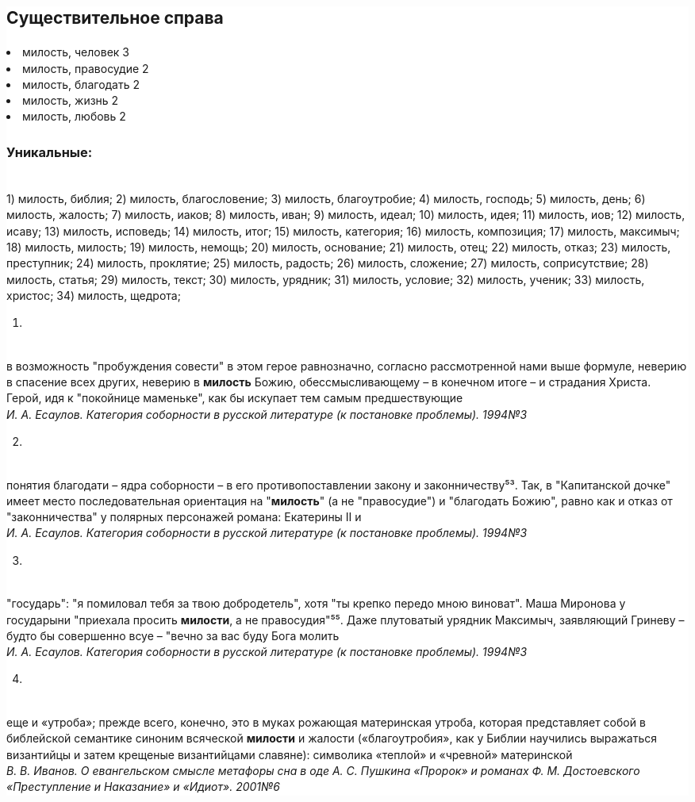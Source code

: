 ## Существительное справа
<li>милость, человек 3</li>
<li>милость, правосудие 2</li>
<li>милость, благодать 2</li>
<li>милость, жизнь 2</li>
<li>милость, любовь 2</li>

### Уникальные:
<br>1) милость, библия; 2) милость, благословение; 3) милость, благоутробие; 4) милость, господь; 5) милость, день; 6) милость, жалость; 7) милость, иаков; 8) милость, иван; 9) милость, идеал; 10) милость, идея; 11) милость, иов; 12) милость, исаву; 13) милость, исповедь; 14) милость, итог; 15) милость, категория; 16) милость, композиция; 17) милость, максимыч; 18) милость, милость; 19) милость, немощь; 20) милость, основание; 21) милость, отец; 22) милость, отказ; 23) милость, преступник; 24) милость, проклятие; 25) милость, радость; 26) милость, сложение; 27) милость, соприсутствие; 28) милость, статья; 29) милость, текст; 30) милость, урядник; 31) милость, условие; 32) милость, ученик; 33) милость, христос; 34) милость, щедрота; 


1.
<br>в возможность "пробуждения совести"
  в этом герое равнозначно, согласно рассмотренной нами выше формуле,
  неверию в спасение всех других, неверию в **милость** Божию,
  обессмысливающему – в конечном итоге – и страдания Христа.
  Герой, идя к "покойнице маменьке", как бы искупает тем самым
  предшествующие 
<br> *И. А. Есаулов. Категория соборности в русской литературе (к постановке проблемы). 1994№3* 

2.
<br>понятия благодати – ядра соборности – в его
  противопоставлении закону и законничеству⁵³.
  Так, в "Капитанской дочке" имеет место последовательная ориентация на
  "**милость**" (а не "правосудие") и "благодать Божию", равно как и отказ от
  "законничества" у полярных персонажей романа: Екатерины II и 
<br> *И. А. Есаулов. Категория соборности в русской литературе (к постановке проблемы). 1994№3* 

3.
<br> "государь": "я помиловал тебя за твою добродетель", хотя "ты крепко
  передо мною виноват". Маша Миронова у государыни "приехала
  просить **милости**, а не правосудия"⁵⁵. Даже плутоватый урядник Максимыч,
  заявляющий Гриневу – будто бы совершенно всуе – "вечно за вас буду Бога
  молить
<br> *И. А. Есаулов. Категория соборности в русской литературе (к постановке проблемы). 1994№3* 

4.
<br>еще и «утроба»; прежде всего, конечно, это
  в муках рожающая материнская утроба, которая представляет собой в
  библейской семантике синоним всяческой **милости** и жалости
  («благоутробия», как у Библии научились выражаться византийцы и затем
  крещеные византийцами славяне): символика «теплой» и «чревной»
  материнской 
<br> *В. В. Иванов. О евангельском смысле метафоры сна в оде А. С. Пушкина «Пророк» и романах Ф. М. Достоевского «Преступление и Наказание» и «Идиот». 2001№6* 

